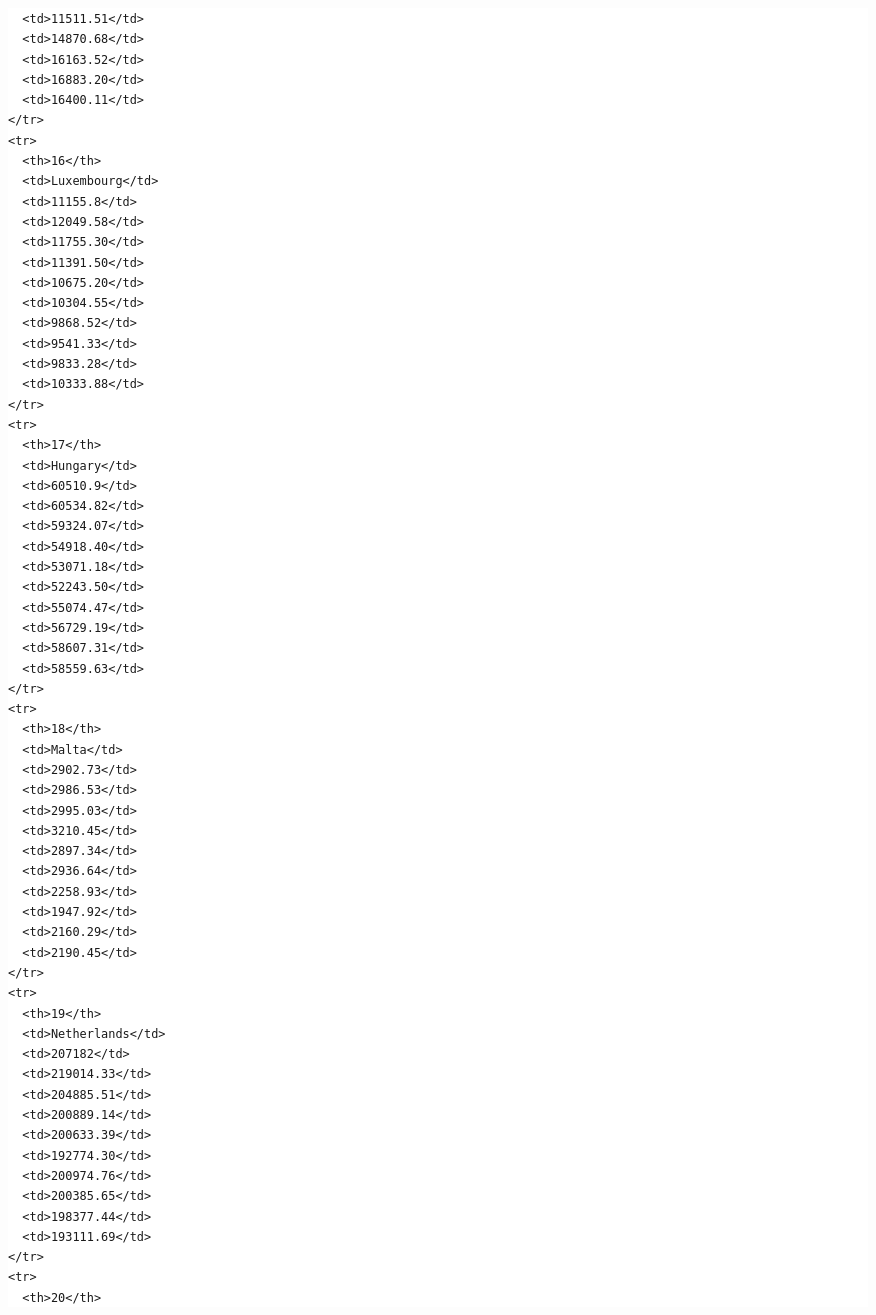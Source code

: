       <td>11511.51</td>
      <td>14870.68</td>
      <td>16163.52</td>
      <td>16883.20</td>
      <td>16400.11</td>
    </tr>
    <tr>
      <th>16</th>
      <td>Luxembourg</td>
      <td>11155.8</td>
      <td>12049.58</td>
      <td>11755.30</td>
      <td>11391.50</td>
      <td>10675.20</td>
      <td>10304.55</td>
      <td>9868.52</td>
      <td>9541.33</td>
      <td>9833.28</td>
      <td>10333.88</td>
    </tr>
    <tr>
      <th>17</th>
      <td>Hungary</td>
      <td>60510.9</td>
      <td>60534.82</td>
      <td>59324.07</td>
      <td>54918.40</td>
      <td>53071.18</td>
      <td>52243.50</td>
      <td>55074.47</td>
      <td>56729.19</td>
      <td>58607.31</td>
      <td>58559.63</td>
    </tr>
    <tr>
      <th>18</th>
      <td>Malta</td>
      <td>2902.73</td>
      <td>2986.53</td>
      <td>2995.03</td>
      <td>3210.45</td>
      <td>2897.34</td>
      <td>2936.64</td>
      <td>2258.93</td>
      <td>1947.92</td>
      <td>2160.29</td>
      <td>2190.45</td>
    </tr>
    <tr>
      <th>19</th>
      <td>Netherlands</td>
      <td>207182</td>
      <td>219014.33</td>
      <td>204885.51</td>
      <td>200889.14</td>
      <td>200633.39</td>
      <td>192774.30</td>
      <td>200974.76</td>
      <td>200385.65</td>
      <td>198377.44</td>
      <td>193111.69</td>
    </tr>
    <tr>
      <th>20</th>
